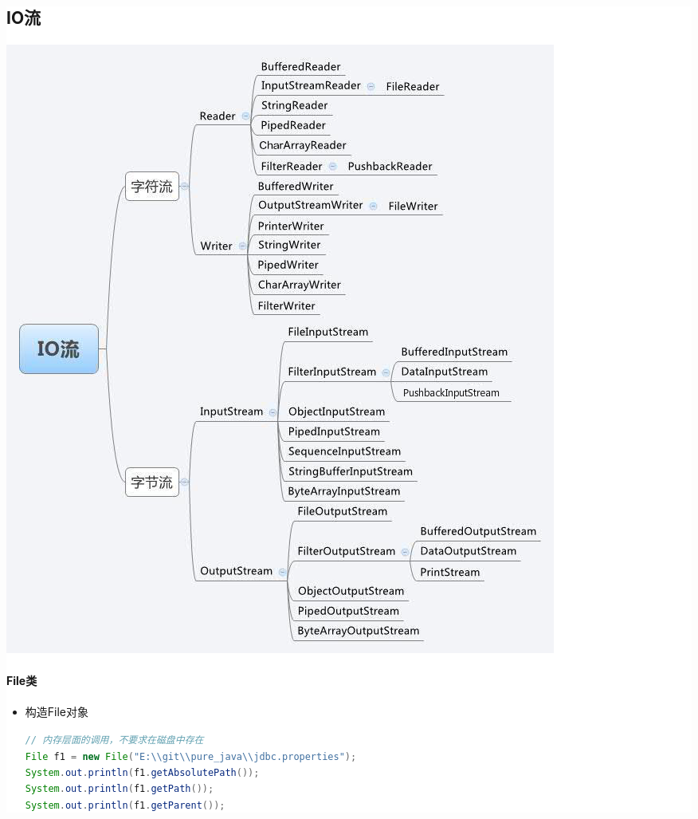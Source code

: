 ## IO流

![img](../../LeetCode刷题/images/iostream2xx-1624109469821.png)



#### File类

+ 构造File对象

    ```java
    // 内存层面的调用，不要求在磁盘中存在
    File f1 = new File("E:\\git\\pure_java\\jdbc.properties");
    System.out.println(f1.getAbsolutePath());
    System.out.println(f1.getPath());
    System.out.println(f1.getParent());
    
